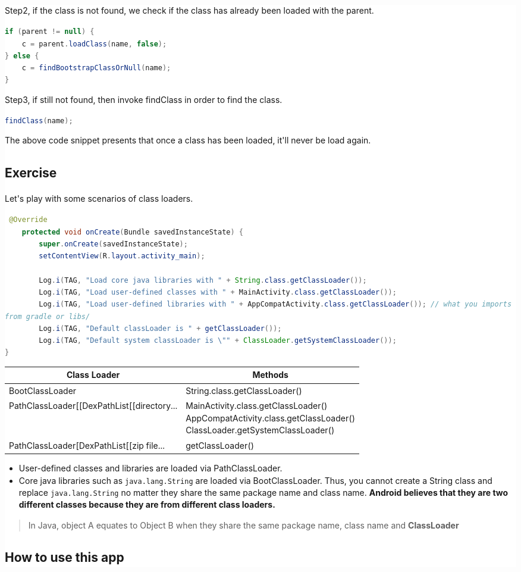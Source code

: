 Step2, if the class is not found, we check if the class has already been loaded with the parent.

```java
if (parent != null) {
    c = parent.loadClass(name, false);
} else {
    c = findBootstrapClassOrNull(name);
}
```

Step3, if still not found, then invoke findClass in order to find the class.

```java
findClass(name);
```

The above code snippet presents that once a class has been loaded, it'll never be load again.

## Exercise

Let's play with some scenarios of class loaders.

```java
 @Override
    protected void onCreate(Bundle savedInstanceState) {
        super.onCreate(savedInstanceState);
        setContentView(R.layout.activity_main);

        Log.i(TAG, "Load core java libraries with " + String.class.getClassLoader());
        Log.i(TAG, "Load user-defined classes with " + MainActivity.class.getClassLoader());
        Log.i(TAG, "Load user-defined libraries with " + AppCompatActivity.class.getClassLoader()); // what you imports from gradle or libs/
        Log.i(TAG, "Default classLoader is " + getClassLoader());
        Log.i(TAG, "Default system classLoader is \"" + ClassLoader.getSystemClassLoader());
}
```

| Class Loader                               | Methods                                                                                                               |
| ------------------------------------------ | --------------------------------------------------------------------------------------------------------------------- |
| BootClassLoader                            | String.class.getClassLoader()                                                                                         |
| PathClassLoader[[DexPathList[[directory... | MainActivity.class.getClassLoader()<br>AppCompatActivity.class.getClassLoader()<br>ClassLoader.getSystemClassLoader() |
| PathClassLoader[DexPathList[[zip file...   | getClassLoader()                                                                                                      |

-   User-defined classes and libraries are loaded via PathClassLoader.
-   Core java libraries such as `java.lang.String` are loaded via BootClassLoader. Thus, you cannot create a String class and replace `java.lang.String` no matter they share the same package name and class name. **Android believes that they are two different classes because they are from different class loaders.**

> In Java, object A equates to Object B when they share the same package name, class name and **ClassLoader**

## How to use this app
